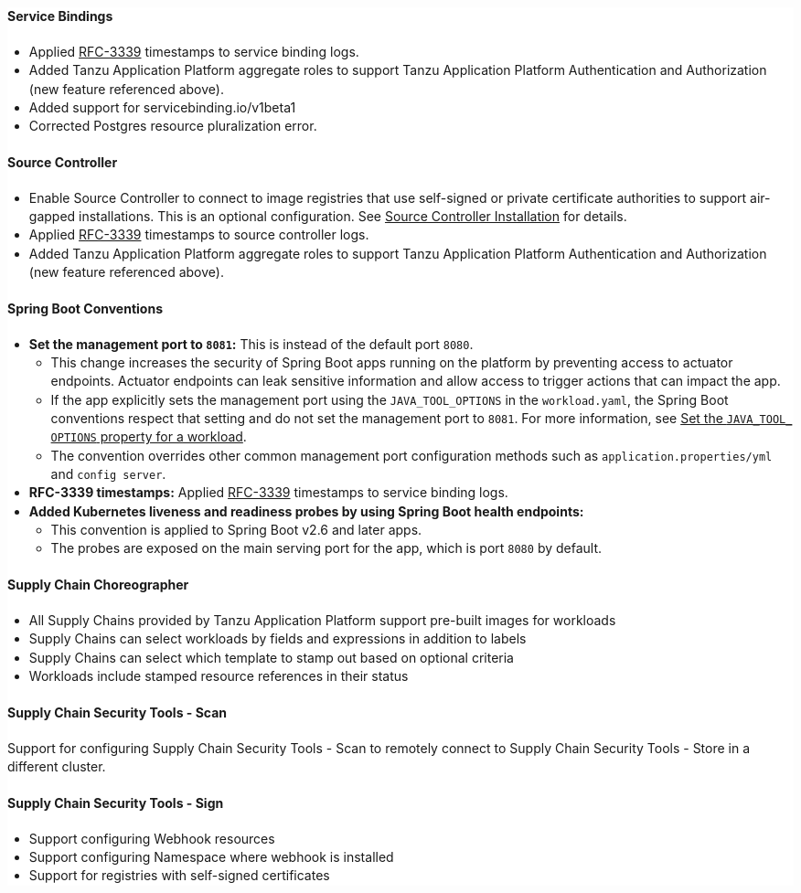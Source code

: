 #### Service Bindings

- Applied [RFC-3339](https://datatracker.ietf.org/doc/html/rfc3339) timestamps to service binding logs.
- Added Tanzu Application Platform aggregate roles to support Tanzu Application Platform Authentication and Authorization (new feature referenced above).
- Added support for servicebinding.io/v1beta1
- Corrected Postgres resource pluralization error.

#### Source Controller

- Enable Source Controller to connect to image registries that use self-signed or private certificate authorities to support air-gapped installations. This is an optional configuration. See [Source Controller Installation](source-controller/install-source-controller.md) for details.
- Applied [RFC-3339](https://datatracker.ietf.org/doc/html/rfc3339) timestamps to source controller logs.
- Added Tanzu Application Platform aggregate roles to support Tanzu Application Platform Authentication and Authorization (new feature referenced above).

#### Spring Boot Conventions

- **Set the management port to `8081`:** This is instead of the default port `8080`.
  - This change increases the security of Spring Boot apps running on the
  platform by preventing access to actuator endpoints. Actuator endpoints
  can leak sensitive information and allow access to trigger actions that can impact the app.
  - If the app explicitly sets the management port using the `JAVA_TOOL_OPTIONS`
  in the `workload.yaml`, the Spring Boot conventions respect that setting
  and do not set the management port to `8081`. For more information, see
  [Set the `JAVA_TOOL_OPTIONS` property for a workload](spring-boot-conventions/reference/CONVENTIONS.md#set-java-tool-options).
  - The convention overrides other common management port configuration methods
  such as `application.properties/yml` and `config server`.
- **RFC-3339 timestamps:** Applied [RFC-3339](https://datatracker.ietf.org/doc/html/rfc3339) timestamps to service binding logs.
- **Added Kubernetes liveness and readiness probes by using Spring Boot health endpoints:**
  - This convention is applied to Spring Boot v2.6 and later apps.
  - The probes are exposed on the main serving port for the app, which is port `8080` by default.

#### Supply Chain Choreographer

- All Supply Chains provided by Tanzu Application Platform support pre-built images for workloads
- Supply Chains can select workloads by fields and expressions in addition to labels
- Supply Chains can select which template to stamp out based on optional criteria
- Workloads include stamped resource references in their status

#### Supply Chain Security Tools - Scan

Support for configuring Supply Chain Security Tools - Scan to remotely connect to Supply Chain Security Tools - Store in a different cluster.

#### Supply Chain Security Tools - Sign

- Support configuring Webhook resources
- Support configuring Namespace where webhook is installed
- Support for registries with self-signed certificates
